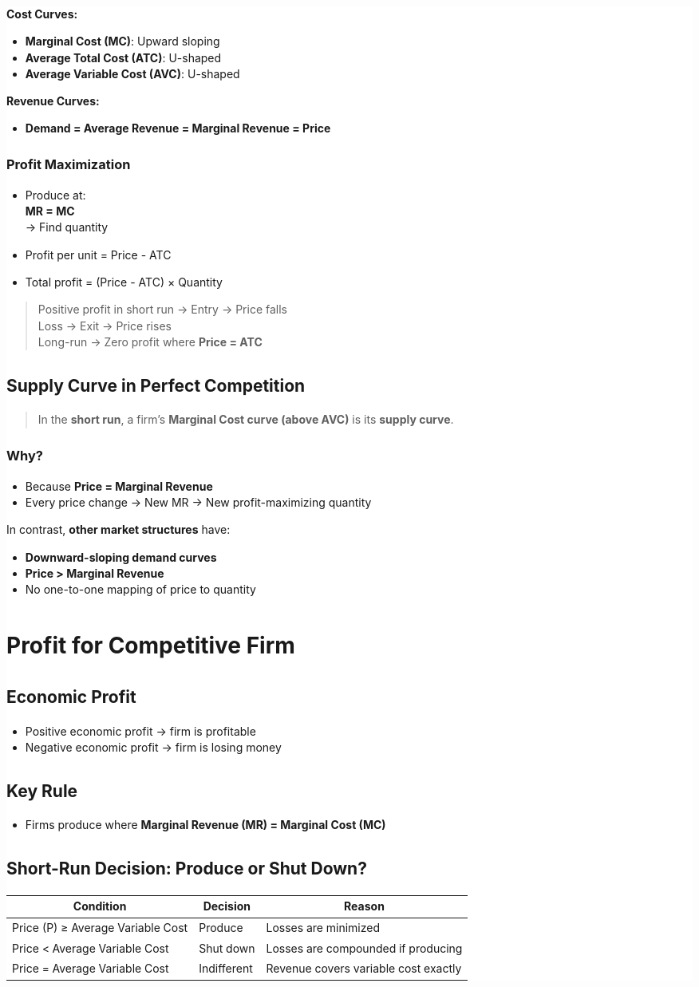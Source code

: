 **Cost Curves:**
- **Marginal Cost (MC)**: Upward sloping
- **Average Total Cost (ATC)**: U-shaped
- **Average Variable Cost (AVC)**: U-shaped

**Revenue Curves:**
- **Demand = Average Revenue = Marginal Revenue = Price**

### Profit Maximization

- Produce at:  
  **MR = MC**  
  → Find quantity

- Profit per unit = Price - ATC  
- Total profit = (Price - ATC) × Quantity

> Positive profit in short run → Entry → Price falls  
> Loss → Exit → Price rises  
> Long-run → Zero profit where **Price = ATC**


## Supply Curve in Perfect Competition

> In the **short run**, a firm’s **Marginal Cost curve (above AVC)** is its **supply curve**.

### Why?

- Because **Price = Marginal Revenue**
- Every price change → New MR → New profit-maximizing quantity

In contrast, **other market structures** have:
- **Downward-sloping demand curves**
- **Price > Marginal Revenue**
- No one-to-one mapping of price to quantity


# Profit for Competitive Firm

## Economic Profit
- Positive economic profit → firm is profitable
- Negative economic profit → firm is losing money

## Key Rule
- Firms produce where **Marginal Revenue (MR) = Marginal Cost (MC)**



## Short-Run Decision: Produce or Shut Down?

| Condition                          | Decision      | Reason                                  |
|-----------------------------------|---------------|-----------------------------------------|
| Price (P) ≥ Average Variable Cost | Produce       | Losses are minimized                    |
| Price < Average Variable Cost     | Shut down     | Losses are compounded if producing      |
| Price = Average Variable Cost     | Indifferent   | Revenue covers variable cost exactly    |
